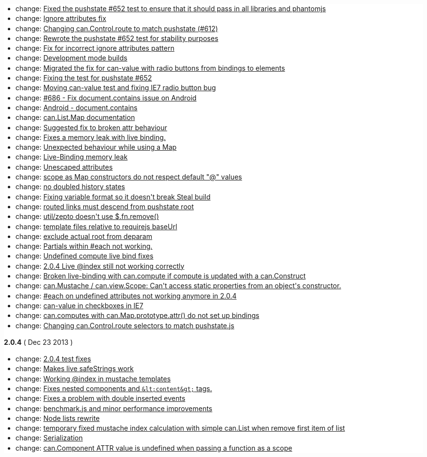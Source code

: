 - change: [Fixed the pushstate #652 test to ensure that it should pass in all libraries and phantomjs](https://github.com/bitovi/canjs/pull/702)
- change: [Ignore attributes fix](https://github.com/bitovi/canjs/pull/701)
- change: [Changing can.Control.route to match pushstate (#612)](https://github.com/bitovi/canjs/pull/700)
- change: [Rewrote the pushstate #652 test for stability purposes](https://github.com/bitovi/canjs/pull/699)
- change: [Fix for incorrect ignore attributes pattern](https://github.com/bitovi/canjs/pull/694)
- change: [Development mode builds](https://github.com/bitovi/canjs/pull/692)
- change: [Migrated the fix for can-value with radio buttons from bindings to elements](https://github.com/bitovi/canjs/pull/691)
- change: [Fixing the test for pushstate #652](https://github.com/bitovi/canjs/pull/690)
- change: [Moving can-value test and fixing IE7 radio button bug](https://github.com/bitovi/canjs/pull/689)
- change: [#686 - Fix document.contains issue on Android](https://github.com/bitovi/canjs/pull/687)
- change: [Android - document.contains](https://github.com/bitovi/canjs/pull/686)
- change: [can.List.Map documentation](https://github.com/bitovi/canjs/pull/675)
- change: [Suggested fix to broken attr behaviour](https://github.com/bitovi/canjs/pull/671)
- change: [Fixes a memory leak with live binding.](https://github.com/bitovi/canjs/pull/669)
- change: [Unexpected behaviour while using a Map](https://github.com/bitovi/canjs/issues/667)
- change: [Live-Binding memory leak](https://github.com/bitovi/canjs/issues/666)
- change: [Unescaped attributes](https://github.com/bitovi/canjs/pull/664)
- change: [scope as Map constructors do not respect default &quot;@&quot; values](https://github.com/bitovi/canjs/issues/657)
- change: [no doubled history states](https://github.com/bitovi/canjs/pull/656)
- change: [Fixing variable format so it doesn&#39;t break Steal build](https://github.com/bitovi/canjs/pull/654)
- change: [routed links must descend from pushstate root](https://github.com/bitovi/canjs/pull/652)
- change: [util/zepto doesn&#39;t use $.fn.remove()](https://github.com/bitovi/canjs/pull/651)
- change: [template files relative to requirejs baseUrl](https://github.com/bitovi/canjs/pull/647)
- change: [exclude actual root from deparam](https://github.com/bitovi/canjs/pull/644)
- change: [Partials within #each not working.](https://github.com/bitovi/canjs/pull/643)
- change: [Undefined compute live bind fixes](https://github.com/bitovi/canjs/pull/642)
- change: [2.0.4 Live @index still not working correctly](https://github.com/bitovi/canjs/issues/640)
- change: [Broken live-binding with can.compute if compute is updated with a can.Construct](https://github.com/bitovi/canjs/issues/638)
- change: [can.Mustache / can.view.Scope: Can&#39;t access static properties from an object&#39;s constructor.](https://github.com/bitovi/canjs/pull/634)
- change: [#each on undefined attributes not working anymore in 2.0.4](https://github.com/bitovi/canjs/pull/629)
- change: [can-value in checkboxes in IE7](https://github.com/bitovi/canjs/pull/628)
- change: [can.computes with can.Map.prototype.attr() do not set up bindings](https://github.com/bitovi/canjs/pull/626)
- change: [Changing can.Control.route selectors to match pushstate.js](https://github.com/bitovi/canjs/pull/612)

__2.0.4__ ( Dec 23 2013 )

- change: [2.0.4 test fixes](https://github.com/bitovi/canjs/pull/625)
- change: [Makes live safeStrings work](https://github.com/bitovi/canjs/pull/624)
- change: [Working @index in mustache templates](https://github.com/bitovi/canjs/pull/620)
- change: [Fixes nested components and `&lt;content&gt;` tags.](https://github.com/bitovi/canjs/pull/619)
- change: [Fixes a problem with double inserted events](https://github.com/bitovi/canjs/pull/618)
- change: [benchmark.js and minor performance improvements](https://github.com/bitovi/canjs/pull/616)
- change: [Node lists rewrite](https://github.com/bitovi/canjs/pull/615)
- change: [temporary fixed mustache index calculation with simple can.List when remove first item of list](https://github.com/bitovi/canjs/pull/613)
- change: [Serialization](https://github.com/bitovi/canjs/pull/611)
- change: [can.Component ATTR value is undefined when passing a function as a scope](https://github.com/bitovi/canjs/issues/609)